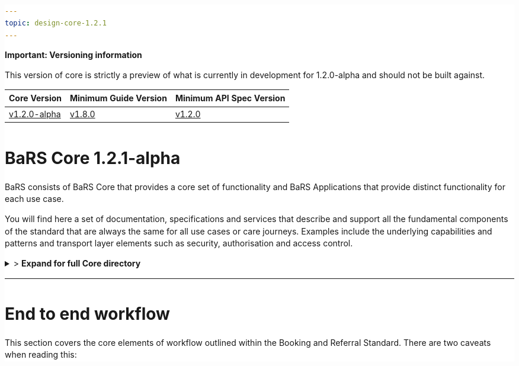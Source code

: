 ```yaml
---
topic: design-core-1.2.1
---
```

<div markdown="span" class="alert alert-warning" role="alert"><i class="fa fa-warning"></i><b> Important:  Versioning information</b>
<p>

This version of core is strictly a preview of what is currently in development for 1.2.0-alpha and should not be built against.

<table>
<thead>
	<tr>
		<th data-no-sort="">Core Version</th>
		<th data-no-sort="">Minimum Guide Version</th>
		<th data-no-sort="">Minimum API Spec Version</th>
	</tr>
</thead>
<tbody>
	<tr>
		<td><a href="https://simplifier.net/guide/nhsbookingandreferralstandard/Home/Design/BaRS-Core?version=1.0.0" target="_blank">v1.2.0-alpha</a></td>
		<td><a href="https://simplifier.net/guide/nhsbookingandreferralstandard/home?version=1.1.0" target="_blank">v1.8.0</td>
		<td><a href="https://digital.nhs.uk/developer/api-catalogue/booking-and-referral-fhir/v1_0_0" target="_blank">v1.2.0</a></td>
	</tr>
</tbody>
</table>
</div>


# BaRS Core 1.2.1-alpha

BaRS consists of BaRS Core that provides a core set of functionality and BaRS Applications that provide distinct functionality for each use case.

You will find here a set of documentation, specifications and services that describe and support all the fundamental components of the standard that are always the same for all use cases or care journeys. Examples include the underlying capabilities and patterns and transport layer elements such as security, authorisation and access control.

<details><summary>> <b class="barslink">Expand for full Core directory</b></summary></details>

<hr>

# End to end workflow
This section covers the core elements of workflow outlined within the Booking and Referral Standard. There are two caveats when reading this:
